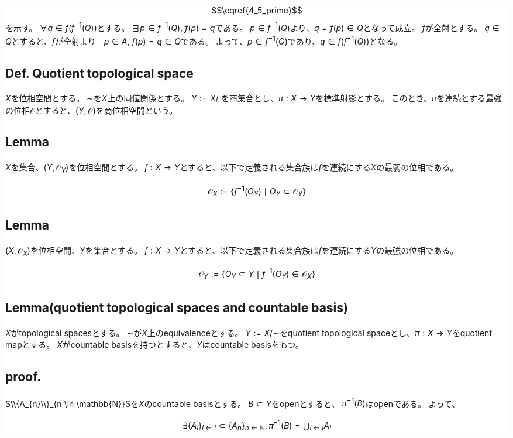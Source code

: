 $$\eqref{4_5_prime}$$を示す。
$\forall q \in f(f^{-1}(Q))$とする。
$\exists p \in f^{-1}(Q)$, $f(p) = q$である。
$p \in f^{-1}(Q)$より、$q = f(p) \in Q$となって成立。
$f$が全射とする。
$q \in Q$とすると、$f$が全射より$\exists p \in A$, $f(p) = q \in Q$である。
よって、$p \in f^{-1}(Q)$であり、$q \in f(f^{-1}(Q))$となる。


## Def. Quotient topological space
$X$を位相空間とする。
$\sim$を$X$上の同値関係とする。
$Y := X/~$を商集合とし、$\pi:X \rightarrow Y$を標準射影とする。
このとき、$\pi$を連続とする最強の位相$\mathcal{O}$とすると、$(Y, \mathcal{O})$を商位相空間という。

## Lemma
$X$を集合、$(Y, \mathcal{O}_{Y})$を位相空間とする。
$f:X \rightarrow Y$とすると、以下で定義される集合族は$f$を連続にする$X$の最弱の位相である。

$$
\begin{equation}
    \mathcal{O}_{X}
        := \{f^{-1}(O_{Y}) \mid O_{Y} \subset \mathcal{O}_{Y} \}
\end{equation}
$$

## Lemma
$(X, \mathcal{O}_{X})$を位相空間、$Y$を集合とする。
$f:X \rightarrow Y$とすると、以下で定義される集合族は$f$を連続にする$Y$の最強の位相である。

$$
\begin{equation}
    \mathcal{O}_{Y}
        := \{O_{Y} \subset Y \mid f^{-1}(O_{Y}) \in \mathcal{O}_{X} \}
\end{equation}
$$

## Lemma(quotient topological spaces and countable basis)
$X$がtopological spacesとする。
$\sim$が$X$上のequivalenceとする。
$Y := X / \sim$をquotient topological spaceとし、$\pi: X \rightarrow Y$をquotient mapとする。
$X$がcountable basisを持つとすると、$Y$はcountable basisをもつ。

## proof.
$\\{A_{n}\\}_{n \in \mathbb{N}}$を$X$のcountable basisとする。
$B \subset Y$をopenとすると、 $\pi^{-1}(B)$はopenである。
よって、

$$
    \exists \{A_{i}\}_{i \in I} \subset \{A_{n}\}_{n \in \mathbb{N}},
    \pi^{-1}(B) = \bigcup_{i \in I} A_{i}
$$
